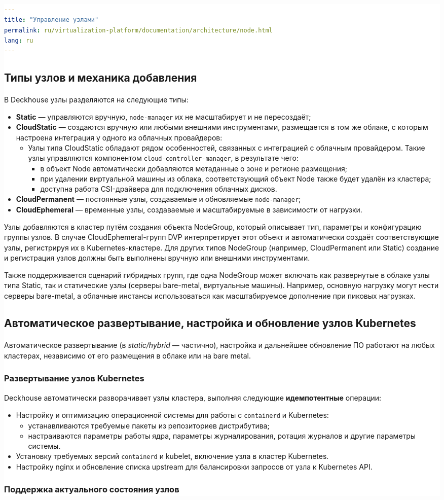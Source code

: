 ```yaml
---
title: "Управление узлами"
permalink: ru/virtualization-platform/documentation/architecture/node.html
lang: ru
---
```


## Типы узлов и механика добавления

В Deckhouse узлы разделяются на следующие типы:

- **Static** — управляются вручную, `node-manager` их не масштабирует и не пересоздаёт;
- **CloudStatic** — создаются вручную или любыми внешними инструментами, размещается в том же облаке, с которым настроена интеграция у одного из облачных провайдеров:
  - Узлы типа CloudStatic обладают рядом особенностей, связанных с интеграцией с облачным провайдером. Такие узлы управляются компонентом `cloud-controller-manager`, в результате чего:
    - в объект Node автоматически добавляются метаданные о зоне и регионе размещения;
    - при удалении виртуальной машины из облака, соответствующий объект Node также будет удалён из кластера;
    - доступна работа CSI-драйвера для подключения облачных дисков.
- **CloudPermanent** — постоянные узлы, создаваемые и обновляемые `node-manager`;
- **CloudEphemeral** — временные узлы, создаваемые и масштабируемые в зависимости от нагрузки.

Узлы добавляются в кластер путём создания объекта NodeGroup, который описывает тип, параметры и конфигурацию группы узлов. В случае CloudEphemeral-групп DVP интерпретирует этот объект и автоматически создаёт соответствующие узлы, регистрируя их в Kubernetes-кластере. Для других типов NodeGroup (например, CloudPermanent или Static) создание и регистрация узлов должны быть выполнены вручную или внешними инструментами.

Также поддерживается сценарий гибридных групп, где одна NodeGroup может включать как развернутые в облаке узлы типа Static, так и статические узлы (серверы bare-metal, виртуальные машины). Например, основную нагрузку могут нести серверы bare-metal, а облачные инстансы использоваться как масштабируемое дополнение при пиковых нагрузках.

## Автоматическое развертывание, настройка и обновление узлов Kubernetes

Автоматическое развертывание (в *static/hybrid* — частично), настройка и дальнейшее обновление ПО работают на любых кластерах, независимо от его размещения в облаке или на bare metal.

### Развертывание узлов Kubernetes

Deckhouse автоматически разворачивает узлы кластера, выполняя следующие **идемпотентные** операции:

- Настройку и оптимизацию операционной системы для работы с `containerd` и Kubernetes:
  - устанавливаются требуемые пакеты из репозиториев дистрибутива;
  - настраиваются параметры работы ядра, параметры журналирования, ротация журналов и другие параметры системы.
- Установку требуемых версий `containerd` и kubelet, включение узла в кластер Kubernetes.
- Настройку nginx и обновление списка upstream для балансировки запросов от узла к Kubernetes API.

### Поддержка актуального состояния узлов
